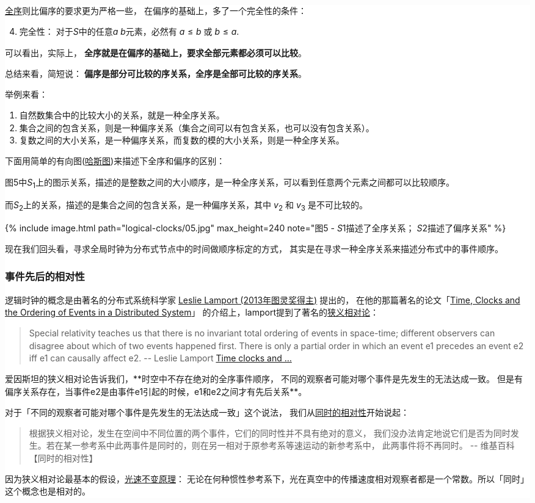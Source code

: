 [全序](https://zh.wikipedia.org/wiki/%E5%85%A8%E5%BA%8F%E5%85%B3%E7%B3%BB)则比偏序的要求更为严格一些，
在偏序的基础上，多了一个完全性的条件：

4. 完全性： 对于$S$中的任意$a$ $b$元素，必然有 $a \le b$ 或  $b \le a$.

可以看出，实际上， **全序就是在偏序的基础上，要求全部元素都必须可以比较**。

总结来看，简短说： **偏序是部分可比较的序关系，全序是全部可比较的序关系**。

举例来看：

1. 自然数集合中的比较大小的关系，就是一种全序关系。
2. 集合之间的包含关系，则是一种偏序关系（集合之间可以有包含关系，也可以没有包含关系）。
3. 复数之间的大小关系，是一种偏序关系，而复数的模的大小关系，则是一种全序关系。

下面用简单的有向图([哈斯图](https://zh.wikipedia.org/wiki/%E5%93%88%E6%96%AF%E5%9C%96))来描述下全序和偏序的区别：

图5中$S_{1}$上的图示关系，描述的是整数之间的大小顺序，是一种全序关系，可以看到任意两个元素之间都可以比较顺序。

而$S_{2}$上的关系，描述的是集合之间的包含关系，是一种偏序关系，其中 $v_{2}$ 和 $v_{3}$ 是不可比较的。

{% include image.html path="logical-clocks/05.jpg" max_height=240 note="图5 - $S1$描述了全序关系； $S2$描述了偏序关系" %}

现在我们回头看，寻求全局时钟为分布式节点中的时间做顺序标定的方式，
其实是在寻求一种全序关系来描述分布式中的事件顺序。

### 事件先后的相对性

逻辑时钟的概念是由著名的分布式系统科学家 [Leslie Lamport (2013年图灵奖得主)](https://en.wikipedia.org/wiki/Leslie_Lamport) 提出的，
在他的那篇著名的论文「[Time, Clocks and the Ordering of Events in a Distributed System](https://lamport.azurewebsites.net/pubs/time-clocks.pdf)」
的介绍上，lamport提到了著名的[狭义相对论](https://zh.wikipedia.org/wiki/%E7%8B%AD%E4%B9%89%E7%9B%B8%E5%AF%B9%E8%AE%BA)：

> Special relativity teaches us that there is no invariant total ordering of events in space-time;
> different observers can disagree about which of two events happened first.
> There is only a partial order in which an event e1 precedes an event e2 iff e1 can causally affect e2.
> -- Leslie Lamport [Time clocks and …](https://lamport.azurewebsites.net/pubs/pubs.html#time-clocks)

<span class="highlighted" markdown="1">
爱因斯坦的狭义相对论告诉我们，**时空中不存在绝对的全序事件顺序，
不同的观察者可能对哪个事件是先发生的无法达成一致。
但是有偏序关系存在，当事件e2是由事件e1引起的时候，e1和e2之间才有先后关系**。
</span>

对于「不同的观察者可能对哪个事件是先发生的无法达成一致」这个说法，
我们从[同时的相对性](https://zh.wikipedia.org/wiki/相對同時)开始说起：

> 根据狭义相对论，发生在空间中不同位置的两个事件，它们的同时性并不具有绝对的意义，
> 我们没办法肯定地说它们是否为同时发生。若在某一参考系中此两事件是同时的，则在另一相对于原参考系等速运动的新参考系中，
> 此两事件将不再同时。  -- 维基百科【同时的相对性】

因为狭义相对论最基本的假设，[光速不变原理](https://zh.wikipedia.org/wiki/%E5%85%89%E9%80%9F%E4%B8%8D%E5%8F%98%E5%8E%9F%E7%90%86)：
无论在何种惯性参考系下，光在真空中的传播速度相对观察者都是一个常数。所以「同时」这个概念也是相对的。
